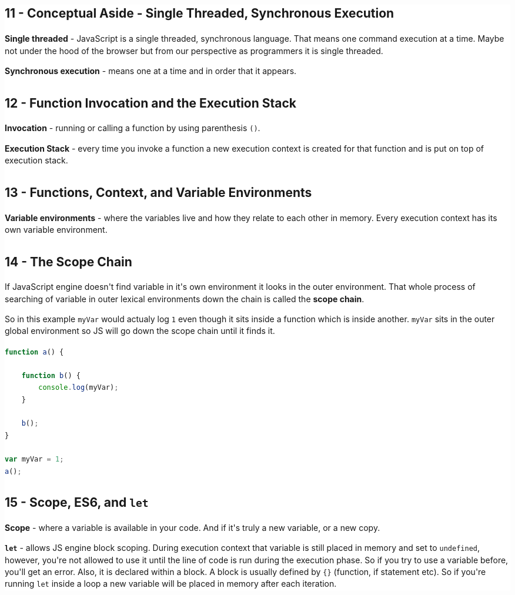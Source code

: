 ## 11 - Conceptual Aside - Single Threaded, Synchronous Execution
**Single threaded** - JavaScript is a single threaded, synchronous language. That means one command execution at a time. Maybe not under the hood of the browser but from our perspective as programmers it is single threaded.

**Synchronous execution** - means one at a time and in order that it appears. 

## 12 - Function Invocation and the Execution Stack
**Invocation** - running or calling a function by using parenthesis `()`.

**Execution Stack** - every time you invoke a function a new execution context is created for that function and is put on top of execution stack.

## 13 - Functions, Context, and Variable Environments
**Variable environments** - where the variables live and how they relate to each other in memory. Every execution context has its own variable environment.

## 14 - The Scope Chain
If JavaScript engine doesn't find variable in it's own environment it looks in the outer environment. That whole process of searching of variable in outer lexical environments down the chain is called the **scope chain**.

So in this example `myVar` would actualy log `1` even though it sits inside a function which is inside another. `myVar` sits in the outer global environment so JS will go down the scope chain until it finds it.

```javascript
function a() {
    
    function b() {
        console.log(myVar);
    }
    
	b();
}

var myVar = 1;
a();
```

## 15 - Scope, ES6, and `let`
**Scope** - where a variable is available in your code. And if it's truly a new variable, or a new copy.

**`let`** - allows JS engine block scoping. During execution context that variable is still placed in memory and set to `undefined`, however, you're not allowed to use it until the line of code is run during the execution phase. So if you try to use a variable before, you'll get an error. Also, it is declared within a block. A block is usually defined by `{}` (function, if statement etc). So if you're running `let` inside a loop a new variable will be placed in memory after each iteration.
